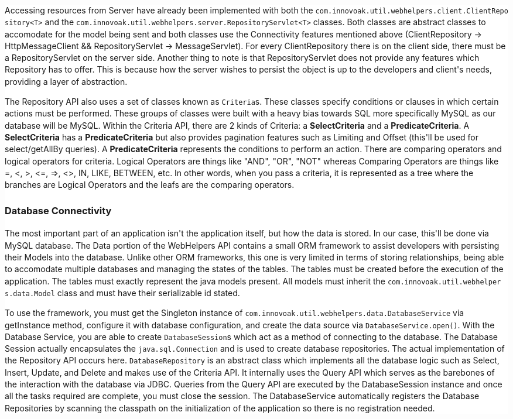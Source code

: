 Accessing resources from Server have already been implemented with both the `com.innovoak.util.webhelpers.client.ClientRepository<T>` and the `com.innovoak.util.webhelpers.server.RepositoryServlet<T>` classes.
Both classes are abstract classes to accomodate for the model being sent and both classes use the Connectivity features mentioned above (ClientRepository -> HttpMessageClient && RepositoryServlet -> MessageServlet).
For every ClientRepository there is on the client side, there must be a RepositoryServlet on the server side. Another thing to note is that RepositoryServlet does not provide any features which Repository has to offer.
This is because how the server wishes to persist the object is up to the developers and client's needs, providing a layer of abstraction.

The Repository API also uses a set of classes known as `Criteria`s. These classes specify conditions or clauses in which certain actions must be performed. These groups of classes were built with a heavy 
bias towards SQL more specifically MySQL as our database will be MySQL. Within the Criteria API, there are 2 kinds of Criteria: a **SelectCriteria** and a **PredicateCriteria**. A **SelectCriteria** has a **PredicateCriteria** but
also provides pagination features such as Limiting and Offset (this'll be used for select/getAllBy queries). A **PredicateCriteria** represents the conditions to perform an action. There are comparing operators and logical operators
for criteria. Logical Operators are things like "AND", "OR", "NOT" whereas Comparing Operators are things like =, <, >, <=, =>, <>, IN, LIKE, BETWEEN, etc. In other words, when you pass a criteria, it is represented as a tree where
the branches are Logical Operators and the leafs are the comparing operators.

### Database Connectivity

The most important part of an application isn't the application itself, but how the data is stored. In our case, this'll be done via MySQL database. The Data portion of the WebHelpers API contains a small ORM framework to assist
developers with persisting their Models into the database. Unlike other ORM frameworks, this one is very limited in terms of storing relationships, being able to accomodate multiple databases and managing the states of the tables.
The tables must be created before the execution of the application. The tables must exactly represent the java models present. All models must inherit the `com.innovoak.util.webhelpers.data.Model` class and must have their
serializable id stated.

To use the framework, you must get the Singleton instance of `com.innovoak.util.webhelpers.data.DatabaseService` via getInstance method, configure it with database configuration, and create the data source via `DatabaseService.open()`.
With the Database Service, you are able to create `DatabaseSession`s which act as a method of connecting to the database. The Database Session actually encapsulates the `java.sql.Connection` and is used to create database repositories.
The actual implementation of the Repository API occurs here. `DatabaseRepository` is an abstract class which implements all the database logic such as Select, Insert, Update, and Delete and makes use of the Criteria API. It internally uses the
Query API which serves as the barebones of the interaction with the database via JDBC. Queries from the Query API are executed by the DatabaseSession instance and once all the tasks required are complete, you must close the session. The DatabaseService automatically registers the Database Repositories by scanning the classpath on the initialization of the application so there is no registration needed.
